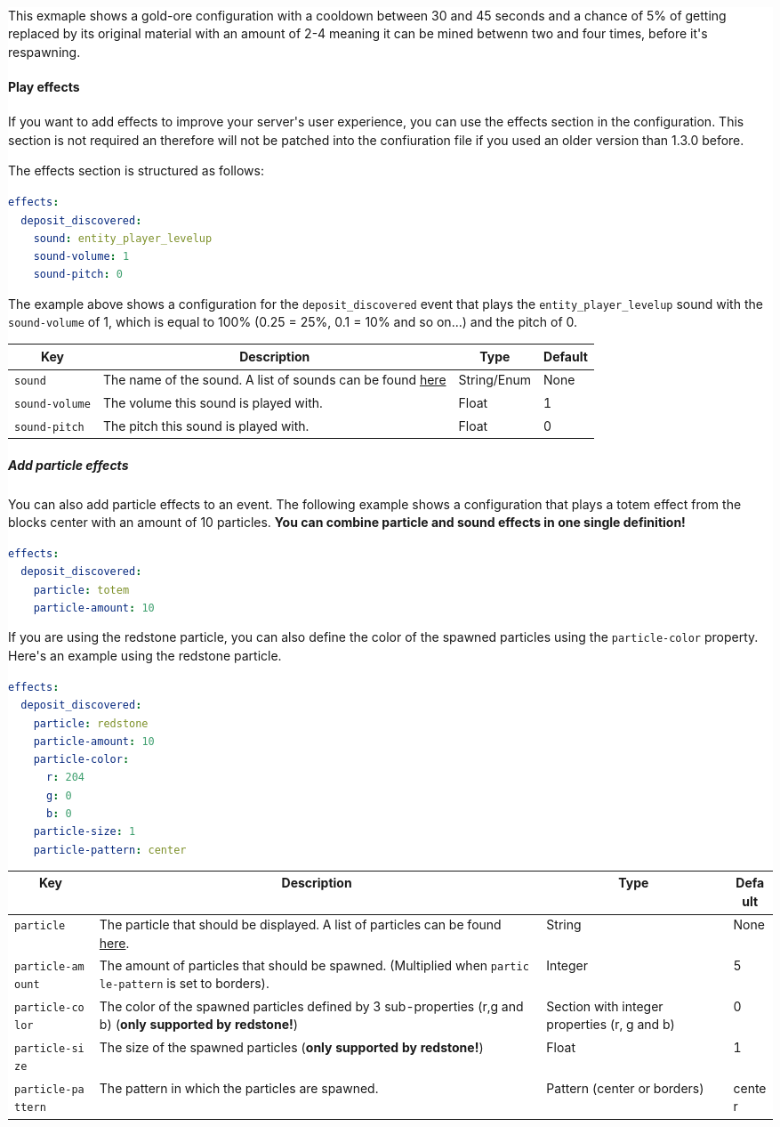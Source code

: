 This exmaple shows a gold-ore configuration with a cooldown between 30 and 45 seconds and a chance of 5% of getting replaced by its original material with an amount of 2-4 meaning it can be mined betwenn two and four times, before it's respawning.
#### Play effects
If you want to add effects to improve your server's user experience, you can use the effects section in the configuration. This section is not required an therefore will not be patched into the confiuration file if you used an older version than 1.3.0 before.

The effects section is structured as follows:
```yml
effects:
  deposit_discovered:
    sound: entity_player_levelup
    sound-volume: 1
    sound-pitch: 0
```
The example above shows a configuration for the `deposit_discovered` event that plays the `entity_player_levelup` sound with the `sound-volume` of 1, which is equal to 100% (0.25 = 25%, 0.1 = 10% and so on...) and the pitch of 0.

**Key** | **Description** | **Type** | **Default**
--- | ----------- | ---- | -------
`sound`  | The name of the sound. A list of sounds can be found [here](https://www.spigotmc.org/wiki/cc-sounds-list/) | String/Enum | None
`sound-volume` | The volume this sound is played with. | Float | 1
`sound-pitch` | The pitch this sound is played with. | Float | 0

##### Add particle effects
You can also add particle effects to an event. The following example shows a configuration that plays a totem effect from the blocks center with an amount of 10 particles. **You can combine particle and sound effects in one single definition!**
```yml
effects:
  deposit_discovered:
    particle: totem
    particle-amount: 10
```
If you are using the redstone particle, you can also define the color of the spawned particles using the `particle-color` property. Here's an example using the redstone particle.
```yml
effects:
  deposit_discovered:
    particle: redstone
    particle-amount: 10
    particle-color:
      r: 204
      g: 0
      b: 0
    particle-size: 1
    particle-pattern: center
```

**Key** | **Description** | **Type** | **Default**
--- | ----------- | ---- | -------
`particle` | The particle that should be displayed. A list of particles can be found [here](https://hub.spigotmc.org/javadocs/bukkit/org/bukkit/Particle.html). | String | None
`particle-amount` | The amount of particles that should be spawned. (Multiplied when `particle-pattern` is set to borders). | Integer | 5
`particle-color` | The color of the spawned particles defined by 3 sub-properties (r,g and b) (**only supported by redstone!**) | Section with integer properties (r, g and b) | 0
`particle-size` | The size of the spawned particles (**only supported by redstone!**) | Float | 1
`particle-pattern` | The pattern in which the particles are spawned. | Pattern (center or borders) | center
